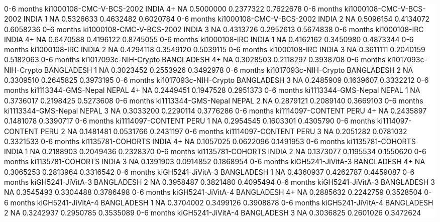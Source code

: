 0-6 months    ki1000108-CMC-V-BCS-2002   INDIA                          4+                   NA                0.5000000   0.2377322   0.7622678
0-6 months    ki1000108-CMC-V-BCS-2002   INDIA                          1                    NA                0.5326633   0.4632482   0.6020784
0-6 months    ki1000108-CMC-V-BCS-2002   INDIA                          2                    NA                0.5096154   0.4134072   0.6058236
0-6 months    ki1000108-CMC-V-BCS-2002   INDIA                          3                    NA                0.4313726   0.2952613   0.5674838
0-6 months    ki1000108-IRC              INDIA                          4+                   NA                0.6470588   0.4196122   0.8745055
0-6 months    ki1000108-IRC              INDIA                          1                    NA                0.4162162   0.3450980   0.4873344
0-6 months    ki1000108-IRC              INDIA                          2                    NA                0.4294118   0.3549120   0.5039115
0-6 months    ki1000108-IRC              INDIA                          3                    NA                0.3611111   0.2040159   0.5182063
0-6 months    ki1017093c-NIH-Crypto      BANGLADESH                     4+                   NA                0.3028503   0.2118297   0.3938708
0-6 months    ki1017093c-NIH-Crypto      BANGLADESH                     1                    NA                0.3023452   0.2553926   0.3492978
0-6 months    ki1017093c-NIH-Crypto      BANGLADESH                     2                    NA                0.3309510   0.2645825   0.3973195
0-6 months    ki1017093c-NIH-Crypto      BANGLADESH                     3                    NA                0.2485909   0.1639607   0.3332212
0-6 months    ki1113344-GMS-Nepal        NEPAL                          4+                   NA                0.2449451   0.1947528   0.2951373
0-6 months    ki1113344-GMS-Nepal        NEPAL                          1                    NA                0.3736017   0.2198425   0.5273608
0-6 months    ki1113344-GMS-Nepal        NEPAL                          2                    NA                0.2879121   0.2089140   0.3669103
0-6 months    ki1113344-GMS-Nepal        NEPAL                          3                    NA                0.3033200   0.2290114   0.3776286
0-6 months    ki1114097-CONTENT          PERU                           4+                   NA                0.2435897   0.1481078   0.3390717
0-6 months    ki1114097-CONTENT          PERU                           1                    NA                0.2954545   0.1603301   0.4305790
0-6 months    ki1114097-CONTENT          PERU                           2                    NA                0.1481481   0.0531766   0.2431197
0-6 months    ki1114097-CONTENT          PERU                           3                    NA                0.2051282   0.0781032   0.3321533
0-6 months    ki1135781-COHORTS          INDIA                          4+                   NA                0.1057025   0.0622096   0.1491953
0-6 months    ki1135781-COHORTS          INDIA                          1                    NA                0.2188903   0.2049436   0.2328370
0-6 months    ki1135781-COHORTS          INDIA                          2                    NA                0.1373077   0.1195534   0.1550620
0-6 months    ki1135781-COHORTS          INDIA                          3                    NA                0.1391903   0.0914852   0.1868954
0-6 months    kiGH5241-JiVitA-3          BANGLADESH                     4+                   NA                0.3065253   0.2813964   0.3316542
0-6 months    kiGH5241-JiVitA-3          BANGLADESH                     1                    NA                0.4360937   0.4262787   0.4459087
0-6 months    kiGH5241-JiVitA-3          BANGLADESH                     2                    NA                0.3958487   0.3821480   0.4095494
0-6 months    kiGH5241-JiVitA-3          BANGLADESH                     3                    NA                0.3545493   0.3304488   0.3786498
0-6 months    kiGH5241-JiVitA-4          BANGLADESH                     4+                   NA                0.2885632   0.2242759   0.3528504
0-6 months    kiGH5241-JiVitA-4          BANGLADESH                     1                    NA                0.3704002   0.3499126   0.3908878
0-6 months    kiGH5241-JiVitA-4          BANGLADESH                     2                    NA                0.3242937   0.2950785   0.3535089
0-6 months    kiGH5241-JiVitA-4          BANGLADESH                     3                    NA                0.3036825   0.2601026   0.3472624